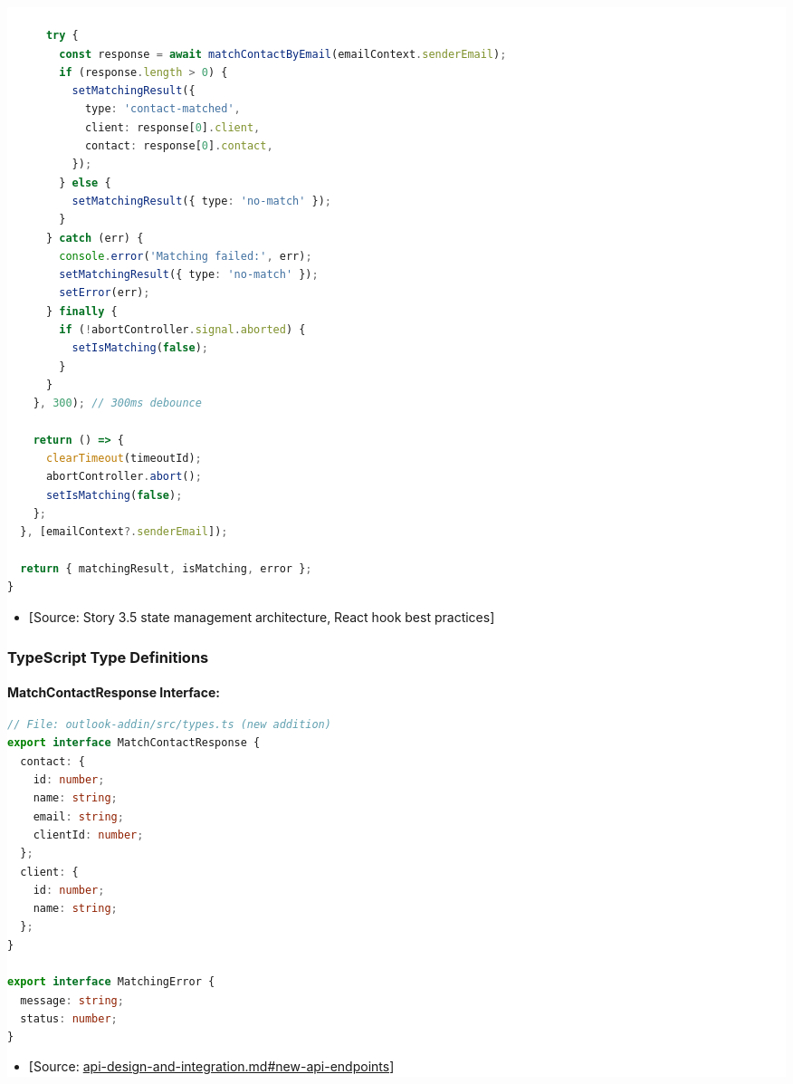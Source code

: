```typescript

      try {
        const response = await matchContactByEmail(emailContext.senderEmail);
        if (response.length > 0) {
          setMatchingResult({
            type: 'contact-matched',
            client: response[0].client,
            contact: response[0].contact,
          });
        } else {
          setMatchingResult({ type: 'no-match' });
        }
      } catch (err) {
        console.error('Matching failed:', err);
        setMatchingResult({ type: 'no-match' });
        setError(err);
      } finally {
        if (!abortController.signal.aborted) {
          setIsMatching(false);
        }
      }
    }, 300); // 300ms debounce

    return () => {
      clearTimeout(timeoutId);
      abortController.abort();
      setIsMatching(false);
    };
  }, [emailContext?.senderEmail]);

  return { matchingResult, isMatching, error };
}
```
- [Source: Story 3.5 state management architecture, React hook best practices]

### TypeScript Type Definitions

**MatchContactResponse Interface:**
```typescript
// File: outlook-addin/src/types.ts (new addition)
export interface MatchContactResponse {
  contact: {
    id: number;
    name: string;
    email: string;
    clientId: number;
  };
  client: {
    id: number;
    name: string;
  };
}

export interface MatchingError {
  message: string;
  status: number;
}
```
- [Source: [api-design-and-integration.md#new-api-endpoints](../architecture/api-design-and-integration.md#new-api-endpoints)]
